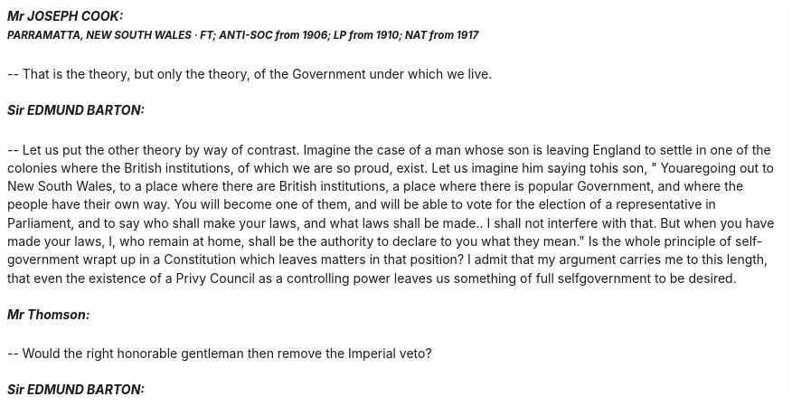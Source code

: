 ##### Mr JOSEPH COOK:<br><small class="text-muted">PARRAMATTA, NEW SOUTH WALES &middot; FT; ANTI-SOC from 1906; LP from 1910; NAT from 1917</small>

-- That is the theory, but only the theory, of the Government under which we live. 

##### Sir EDMUND BARTON:

-- Let us put the other theory by way of contrast. Imagine the case of a man whose son is leaving England to settle in one of the colonies where the British institutions, of which we are so proud, exist. Let us imagine him saying tohis son, " Youaregoing out to New South Wales, to a place where there are British institutions, a place where there is popular Government, and where the people have their own way. You will become one of them, and will be able to vote for the election of a representative in Parliament, and to say who shall make your laws, and what laws shall be made.. I shall not interfere with that. But when you have made your laws, I, who remain at home, shall be the authority to declare to you what they mean." Is the whole principle of self-government wrapt up in a Constitution which leaves matters in that position? I admit that my argument carries me to this length, that even the existence of a Privy Council as a controlling power leaves us something of full selfgovernment to be desired. 

##### Mr Thomson:

-- Would the right honorable gentleman then remove the Imperial veto? 

##### Sir EDMUND BARTON:

